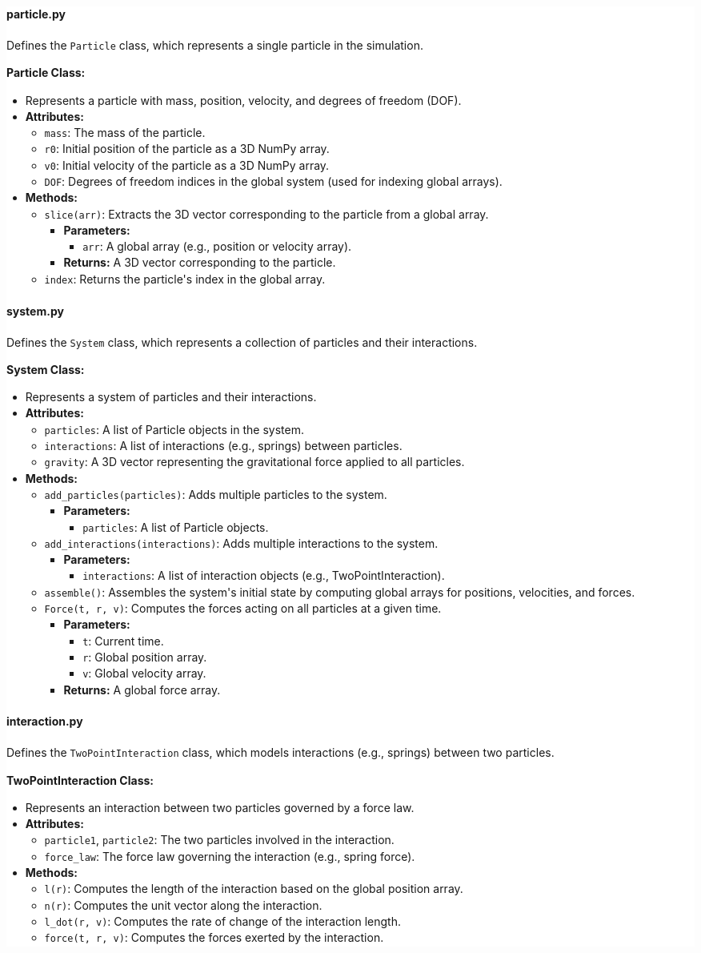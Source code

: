 #### particle.py

Defines the `Particle` class, which represents a single particle in the simulation.

**Particle Class:**
- Represents a particle with mass, position, velocity, and degrees of freedom (DOF).
- **Attributes:**
  - `mass`: The mass of the particle.
  - `r0`: Initial position of the particle as a 3D NumPy array.
  - `v0`: Initial velocity of the particle as a 3D NumPy array.
  - `DOF`: Degrees of freedom indices in the global system (used for indexing global arrays).
- **Methods:**
  - `slice(arr)`: Extracts the 3D vector corresponding to the particle from a global array.
    - **Parameters:**
      - `arr`: A global array (e.g., position or velocity array).
    - **Returns:** A 3D vector corresponding to the particle.
  - `index`: Returns the particle's index in the global array.

#### system.py

Defines the `System` class, which represents a collection of particles and their interactions.

**System Class:**
- Represents a system of particles and their interactions.
- **Attributes:**
  - `particles`: A list of Particle objects in the system.
  - `interactions`: A list of interactions (e.g., springs) between particles.
  - `gravity`: A 3D vector representing the gravitational force applied to all particles.
- **Methods:**
  - `add_particles(particles)`: Adds multiple particles to the system.
    - **Parameters:**
      - `particles`: A list of Particle objects.
  - `add_interactions(interactions)`: Adds multiple interactions to the system.
    - **Parameters:**
      - `interactions`: A list of interaction objects (e.g., TwoPointInteraction).
  - `assemble()`: Assembles the system's initial state by computing global arrays for positions, velocities, and forces.
  - `Force(t, r, v)`: Computes the forces acting on all particles at a given time.
    - **Parameters:**
      - `t`: Current time.
      - `r`: Global position array.
      - `v`: Global velocity array.
    - **Returns:** A global force array.

#### interaction.py

Defines the `TwoPointInteraction` class, which models interactions (e.g., springs) between two particles.

**TwoPointInteraction Class:**
- Represents an interaction between two particles governed by a force law.
- **Attributes:**
  - `particle1`, `particle2`: The two particles involved in the interaction.
  - `force_law`: The force law governing the interaction (e.g., spring force).
- **Methods:**
  - `l(r)`: Computes the length of the interaction based on the global position array.
  - `n(r)`: Computes the unit vector along the interaction.
  - `l_dot(r, v)`: Computes the rate of change of the interaction length.
  - `force(t, r, v)`: Computes the forces exerted by the interaction.
